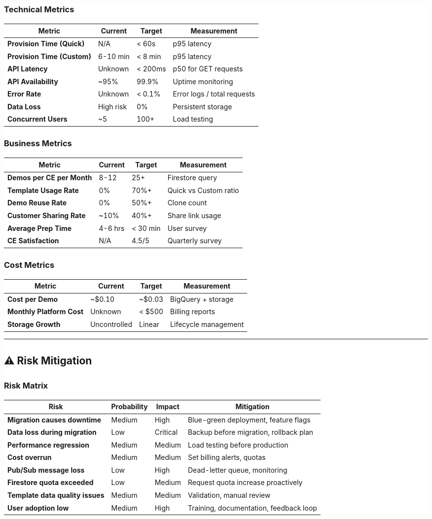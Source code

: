 ### Technical Metrics

| Metric | Current | Target | Measurement |
|--------|---------|--------|-------------|
| **Provision Time (Quick)** | N/A | < 60s | p95 latency |
| **Provision Time (Custom)** | 6-10 min | < 8 min | p95 latency |
| **API Latency** | Unknown | < 200ms | p50 for GET requests |
| **API Availability** | ~95% | 99.9% | Uptime monitoring |
| **Error Rate** | Unknown | < 0.1% | Error logs / total requests |
| **Data Loss** | High risk | 0% | Persistent storage |
| **Concurrent Users** | ~5 | 100+ | Load testing |

### Business Metrics

| Metric | Current | Target | Measurement |
|--------|---------|--------|-------------|
| **Demos per CE per Month** | 8-12 | 25+ | Firestore query |
| **Template Usage Rate** | 0% | 70%+ | Quick vs Custom ratio |
| **Demo Reuse Rate** | 0% | 50%+ | Clone count |
| **Customer Sharing Rate** | ~10% | 40%+ | Share link usage |
| **Average Prep Time** | 4-6 hrs | < 30 min | User survey |
| **CE Satisfaction** | N/A | 4.5/5 | Quarterly survey |

### Cost Metrics

| Metric | Current | Target | Measurement |
|--------|---------|--------|-------------|
| **Cost per Demo** | ~$0.10 | ~$0.03 | BigQuery + storage |
| **Monthly Platform Cost** | Unknown | < $500 | Billing reports |
| **Storage Growth** | Uncontrolled | Linear | Lifecycle management |

---

## ⚠️ Risk Mitigation

### Risk Matrix

| Risk | Probability | Impact | Mitigation |
|------|-------------|--------|------------|
| **Migration causes downtime** | Medium | High | Blue-green deployment, feature flags |
| **Data loss during migration** | Low | Critical | Backup before migration, rollback plan |
| **Performance regression** | Medium | Medium | Load testing before production |
| **Cost overrun** | Medium | Medium | Set billing alerts, quotas |
| **Pub/Sub message loss** | Low | High | Dead-letter queue, monitoring |
| **Firestore quota exceeded** | Low | Medium | Request quota increase proactively |
| **Template data quality issues** | Medium | Medium | Validation, manual review |
| **User adoption low** | Medium | High | Training, documentation, feedback loop |